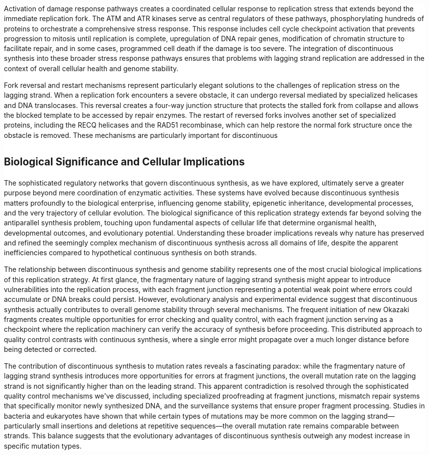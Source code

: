 Activation of damage response pathways creates a coordinated cellular response to replication stress that extends beyond the immediate replication fork. The ATM and ATR kinases serve as central regulators of these pathways, phosphorylating hundreds of proteins to orchestrate a comprehensive stress response. This response includes cell cycle checkpoint activation that prevents progression to mitosis until replication is complete, upregulation of DNA repair genes, modification of chromatin structure to facilitate repair, and in some cases, programmed cell death if the damage is too severe. The integration of discontinuous synthesis into these broader stress response pathways ensures that problems with lagging strand replication are addressed in the context of overall cellular health and genome stability.

Fork reversal and restart mechanisms represent particularly elegant solutions to the challenges of replication stress on the lagging strand. When a replication fork encounters a severe obstacle, it can undergo reversal mediated by specialized helicases and DNA translocases. This reversal creates a four-way junction structure that protects the stalled fork from collapse and allows the blocked template to be accessed by repair enzymes. The restart of reversed forks involves another set of specialized proteins, including the RECQ helicases and the RAD51 recombinase, which can help restore the normal fork structure once the obstacle is removed. These mechanisms are particularly important for discontinuous

## Biological Significance and Cellular Implications

The sophisticated regulatory networks that govern discontinuous synthesis, as we have explored, ultimately serve a greater purpose beyond mere coordination of enzymatic activities. These systems have evolved because discontinuous synthesis matters profoundly to the biological enterprise, influencing genome stability, epigenetic inheritance, developmental processes, and the very trajectory of cellular evolution. The biological significance of this replication strategy extends far beyond solving the antiparallel synthesis problem, touching upon fundamental aspects of cellular life that determine organismal health, developmental outcomes, and evolutionary potential. Understanding these broader implications reveals why nature has preserved and refined the seemingly complex mechanism of discontinuous synthesis across all domains of life, despite the apparent inefficiencies compared to hypothetical continuous synthesis on both strands.

The relationship between discontinuous synthesis and genome stability represents one of the most crucial biological implications of this replication strategy. At first glance, the fragmentary nature of lagging strand synthesis might appear to introduce vulnerabilities into the replication process, with each fragment junction representing a potential weak point where errors could accumulate or DNA breaks could persist. However, evolutionary analysis and experimental evidence suggest that discontinuous synthesis actually contributes to overall genome stability through several mechanisms. The frequent initiation of new Okazaki fragments creates multiple opportunities for error checking and quality control, with each fragment junction serving as a checkpoint where the replication machinery can verify the accuracy of synthesis before proceeding. This distributed approach to quality control contrasts with continuous synthesis, where a single error might propagate over a much longer distance before being detected or corrected.

The contribution of discontinuous synthesis to mutation rates reveals a fascinating paradox: while the fragmentary nature of lagging strand synthesis introduces more opportunities for errors at fragment junctions, the overall mutation rate on the lagging strand is not significantly higher than on the leading strand. This apparent contradiction is resolved through the sophisticated quality control mechanisms we've discussed, including specialized proofreading at fragment junctions, mismatch repair systems that specifically monitor newly synthesized DNA, and the surveillance systems that ensure proper fragment processing. Studies in bacteria and eukaryotes have shown that while certain types of mutations may be more common on the lagging strand—particularly small insertions and deletions at repetitive sequences—the overall mutation rate remains comparable between strands. This balance suggests that the evolutionary advantages of discontinuous synthesis outweigh any modest increase in specific mutation types.
